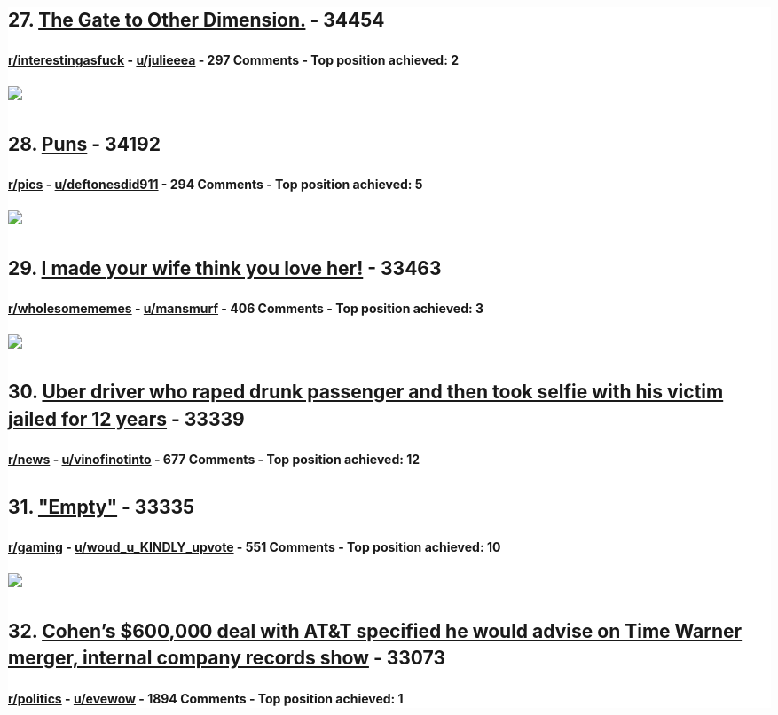 ## 27. [The Gate to Other Dimension.](http://reddit.com/r/interestingasfuck/comments/8igsa6/the_gate_to_other_dimension/) - 34454
#### [r/interestingasfuck](http://reddit.com/r/interestingasfuck) - [u/julieeea](http://reddit.com/u/julieeea) - 297 Comments - Top position achieved: 2

<a href="https://i.redd.it/2ymjkmtgg2x01.jpg"><img src="https://b.thumbs.redditmedia.com/4DChtWXYEAZADd318UmFmelFBDimecAUdUa-CHTTszs.jpg"></img></a>

## 28. [Puns](http://reddit.com/r/pics/comments/8ihwh0/puns/) - 34192
#### [r/pics](http://reddit.com/r/pics) - [u/deftonesdid911](http://reddit.com/u/deftonesdid911) - 294 Comments - Top position achieved: 5

<a href="https://i.imgur.com/YoMDBpa.jpg"><img src="https://b.thumbs.redditmedia.com/F2zdozKLPMVeFIa0aSv7K76N_AdeoZ6tyEjLpUurndc.jpg"></img></a>

## 29. [I made your wife think you love her!](http://reddit.com/r/wholesomememes/comments/8ii5xn/i_made_your_wife_think_you_love_her/) - 33463
#### [r/wholesomememes](http://reddit.com/r/wholesomememes) - [u/mansmurf](http://reddit.com/u/mansmurf) - 406 Comments - Top position achieved: 3

<a href="https://i.imgur.com/n5cEw9U.jpg"><img src="https://b.thumbs.redditmedia.com/Cn8eMH92wqLzJvr-fzziomoopoDALzMguUZwkvWKchc.jpg"></img></a>

## 30. [Uber driver who raped drunk passenger and then took selfie with his victim jailed for 12 years](http://reddit.com/r/news/comments/8igr81/uber_driver_who_raped_drunk_passenger_and_then/) - 33339
#### [r/news](http://reddit.com/r/news) - [u/vinofinotinto](http://reddit.com/u/vinofinotinto) - 677 Comments - Top position achieved: 12

## 31. ["Empty"](http://reddit.com/r/gaming/comments/8iheaj/empty/) - 33335
#### [r/gaming](http://reddit.com/r/gaming) - [u/woud_u_KINDLY_upvote](http://reddit.com/u/woud_u_KINDLY_upvote) - 551 Comments - Top position achieved: 10

<a href="https://media.giphy.com/media/x4aZWitCndn9QXZpTk/giphy.gif"><img src="https://b.thumbs.redditmedia.com/2slB8nPX77iQnLUjy7X7GYSpd-W8jdJoY9sUtWCXYXE.jpg"></img></a>

## 32. [Cohen’s $600,000 deal with AT&amp;T specified he would advise on Time Warner merger, internal company records show](http://reddit.com/r/politics/comments/8iilsl/cohens_600000_deal_with_att_specified_he_would/) - 33073
#### [r/politics](http://reddit.com/r/politics) - [u/evewow](http://reddit.com/u/evewow) - 1894 Comments - Top position achieved: 1
